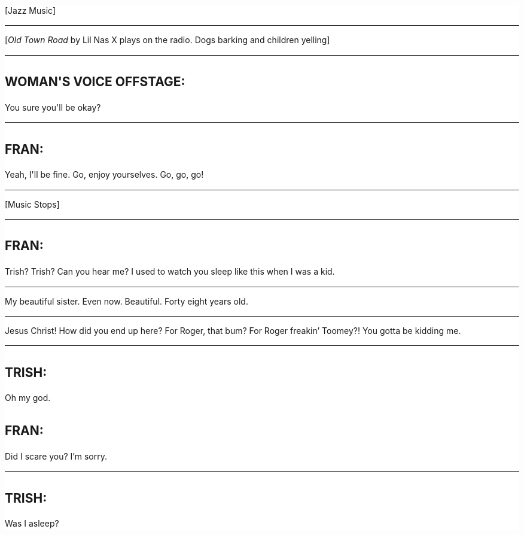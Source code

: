 
[Jazz Music]

---

[*Old Town Road* by Lil Nas X plays on the radio. Dogs barking and children yelling]

---


## WOMAN'S VOICE OFFSTAGE:
You sure you'll be okay?
 

---

## FRAN:
Yeah, I'll be fine. Go, enjoy yourselves. Go, go, go!


---

[Music Stops]

---

## FRAN:

Trish? Trish? Can you hear me? I used to watch you sleep like this when I was a kid. 

---

My beautiful sister. Even now. Beautiful. Forty eight years old. 

---

Jesus Christ! How did you end up here? For Roger, that bum? For Roger freakin’ Toomey?! You gotta be kidding me.

---

## TRISH:

Oh my god.

## FRAN:

Did I scare you? I’m sorry.

---

## TRISH:

Was I asleep?


[//]: # (title settings—give the play a title and author name)
[//]: # (color settings—replace "character-_____" with a character name)
[//]: # (list of colors)
[//]: # (list of characters, in color)